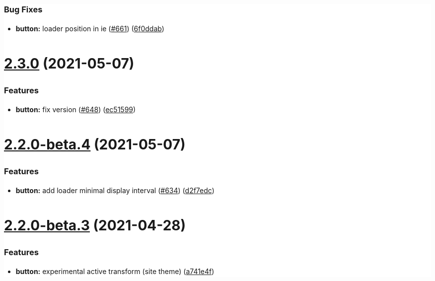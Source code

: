 
### Bug Fixes

* **button:** loader position in ie ([#661](https://github.com/alfa-laboratory/core-components/issues/661)) ([6f0ddab](https://github.com/alfa-laboratory/core-components/commit/6f0ddab3a3e59672f20b0f2239a4de6ba548edb1))





# [2.3.0](https://github.com/alfa-laboratory/core-components/compare/@alfalab/core-components-button@2.2.0-beta.4...@alfalab/core-components-button@2.3.0) (2021-05-07)


### Features

* **button:** fix version ([#648](https://github.com/alfa-laboratory/core-components/issues/648)) ([ec51599](https://github.com/alfa-laboratory/core-components/commit/ec5159910a7fdc103d4f4e8d3d4198db3ffbdcc8))





# [2.2.0-beta.4](https://github.com/alfa-laboratory/core-components/compare/@alfalab/core-components-button@2.2.0-beta.3...@alfalab/core-components-button@2.2.0-beta.4) (2021-05-07)


### Features

* **button:** add loader minimal display interval ([#634](https://github.com/alfa-laboratory/core-components/issues/634)) ([d2f7edc](https://github.com/alfa-laboratory/core-components/commit/d2f7edc52c3e43ce3f5db8250446227b869ab731))





# [2.2.0-beta.3](https://github.com/alfa-laboratory/core-components/compare/@alfalab/core-components-button@2.2.0-beta.2...@alfalab/core-components-button@2.2.0-beta.3) (2021-04-28)


### Features

* **button:** experimental active transform (site theme) ([a741e4f](https://github.com/alfa-laboratory/core-components/commit/a741e4fb73716902e6a72957e672921c21e7696b))




